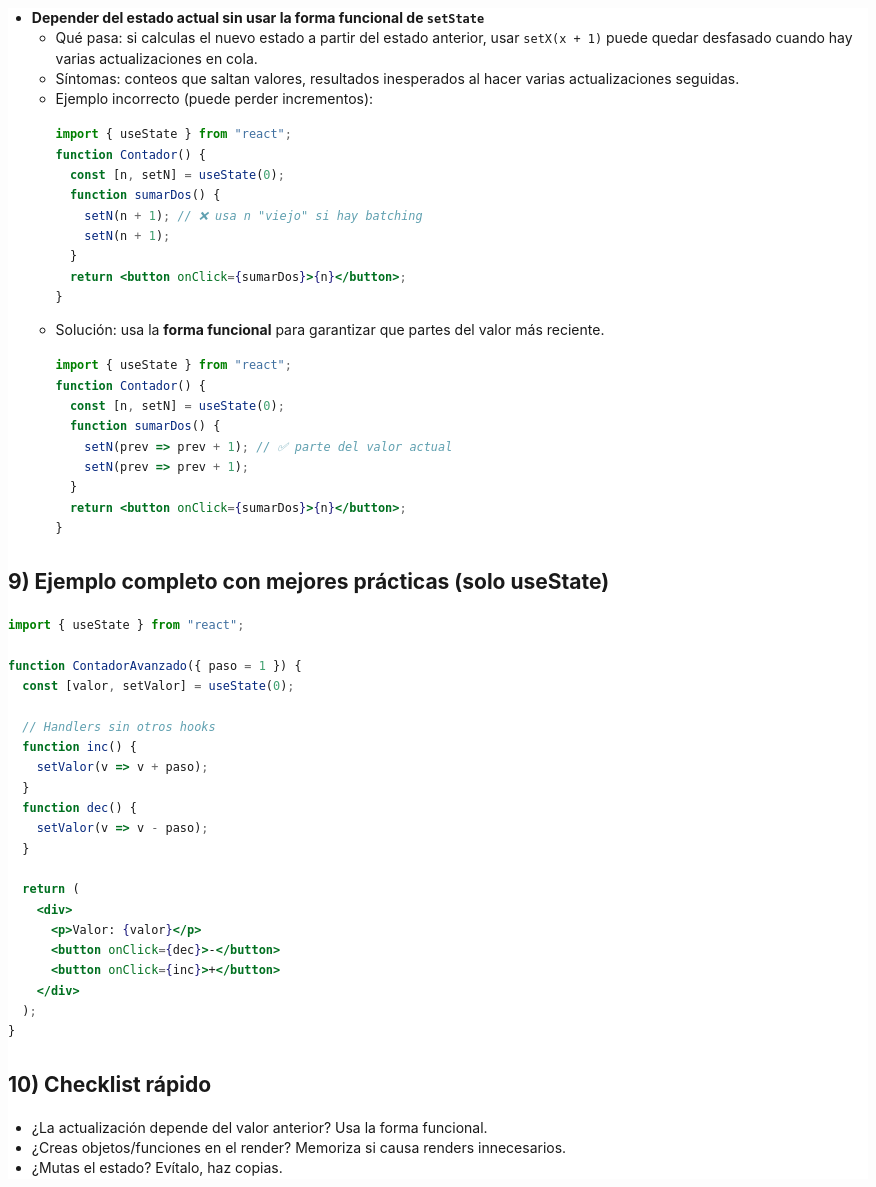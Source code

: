 - **Depender del estado actual sin usar la forma funcional de `setState`**
  - Qué pasa: si calculas el nuevo estado a partir del estado anterior, usar `setX(x + 1)` puede quedar desfasado cuando hay varias actualizaciones en cola.
  - Síntomas: conteos que saltan valores, resultados inesperados al hacer varias actualizaciones seguidas.
  - Ejemplo incorrecto (puede perder incrementos):
    ```jsx
    import { useState } from "react";
    function Contador() {
      const [n, setN] = useState(0);
      function sumarDos() {
        setN(n + 1); // ❌ usa n "viejo" si hay batching
        setN(n + 1);
      }
      return <button onClick={sumarDos}>{n}</button>;
    }
    ```
  - Solución: usa la **forma funcional** para garantizar que partes del valor más reciente.
    ```jsx
    import { useState } from "react";
    function Contador() {
      const [n, setN] = useState(0);
      function sumarDos() {
        setN(prev => prev + 1); // ✅ parte del valor actual
        setN(prev => prev + 1);
      }
      return <button onClick={sumarDos}>{n}</button>;
    }
    ```

## 9) Ejemplo completo con mejores prácticas (solo useState)
```jsx
import { useState } from "react";

function ContadorAvanzado({ paso = 1 }) {
  const [valor, setValor] = useState(0);

  // Handlers sin otros hooks
  function inc() {
    setValor(v => v + paso);
  }
  function dec() {
    setValor(v => v - paso);
  }

  return (
    <div>
      <p>Valor: {valor}</p>
      <button onClick={dec}>-</button>
      <button onClick={inc}>+</button>
    </div>
  );
}
```

## 10) Checklist rápido
- ¿La actualización depende del valor anterior? Usa la forma funcional.
- ¿Creas objetos/funciones en el render? Memoriza si causa renders innecesarios.
- ¿Mutas el estado? Evítalo, haz copias.
